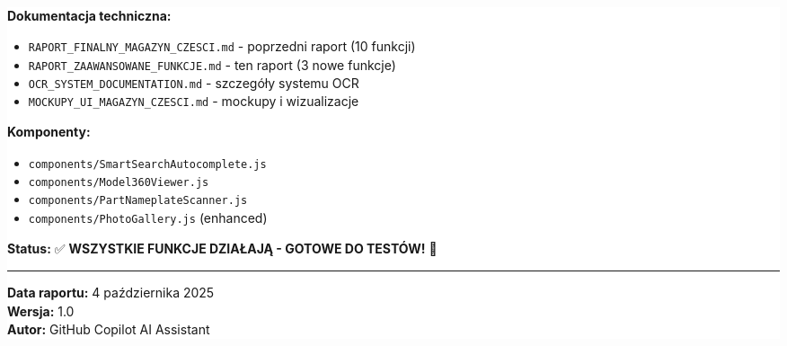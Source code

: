 **Dokumentacja techniczna:**
- `RAPORT_FINALNY_MAGAZYN_CZESCI.md` - poprzedni raport (10 funkcji)
- `RAPORT_ZAAWANSOWANE_FUNKCJE.md` - ten raport (3 nowe funkcje)
- `OCR_SYSTEM_DOCUMENTATION.md` - szczegóły systemu OCR
- `MOCKUPY_UI_MAGAZYN_CZESCI.md` - mockupy i wizualizacje

**Komponenty:**
- `components/SmartSearchAutocomplete.js`
- `components/Model360Viewer.js`
- `components/PartNameplateScanner.js`
- `components/PhotoGallery.js` (enhanced)

**Status:** ✅ **WSZYSTKIE FUNKCJE DZIAŁAJĄ - GOTOWE DO TESTÓW!** 🎊

---

**Data raportu:** 4 października 2025  
**Wersja:** 1.0  
**Autor:** GitHub Copilot AI Assistant
